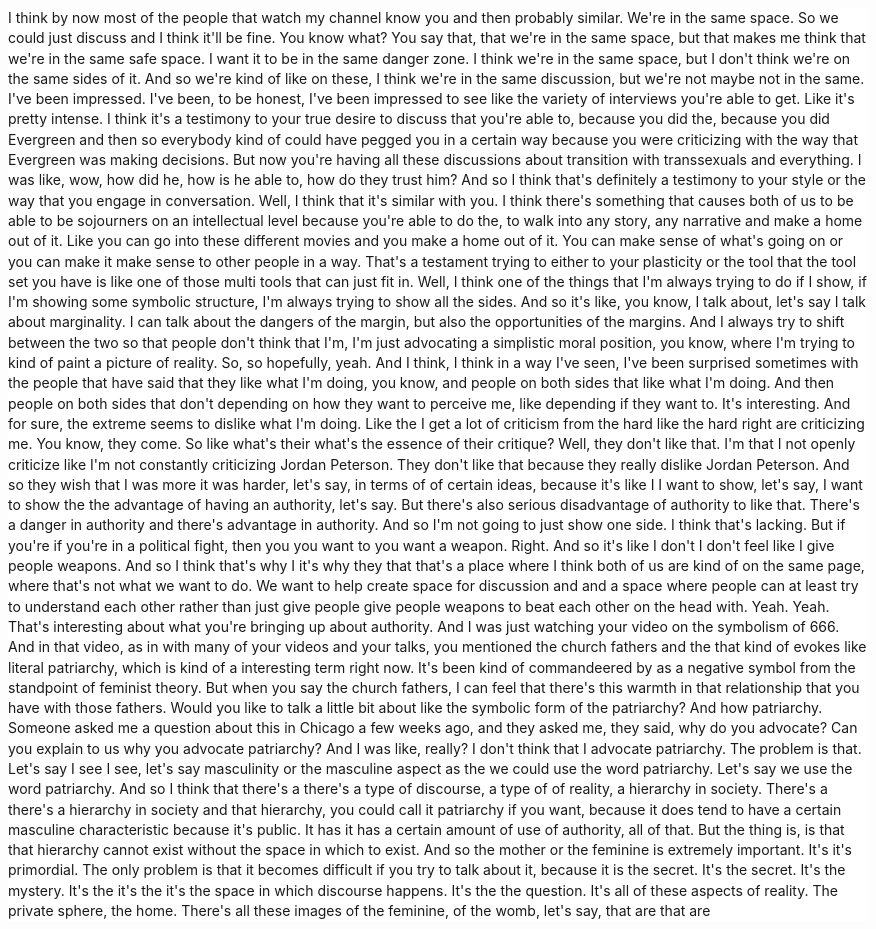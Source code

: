  I think by now most of the people that watch my channel know you and then probably similar. We're in the same space. So we could just discuss and I think it'll be fine. You know what? You say that, that we're in the same space, but that makes me think that we're in the same safe space. I want it to be in the same danger zone. I think we're in the same space, but I don't think we're on the same sides of it. And so we're kind of like on these, I think we're in the same discussion, but we're not maybe not in the same. I've been impressed. I've been, to be honest, I've been impressed to see like the variety of interviews you're able to get. Like it's pretty intense. I think it's a testimony to your true desire to discuss that you're able to, because you did the, because you did Evergreen and then so everybody kind of could have pegged you in a certain way because you were criticizing with the way that Evergreen was making decisions. But now you're having all these discussions about transition with transsexuals and everything. I was like, wow, how did he, how is he able to, how do they trust him? And so I think that's definitely a testimony to your style or the way that you engage in conversation. Well, I think that it's similar with you. I think there's something that causes both of us to be able to be sojourners on an intellectual level because you're able to do the, to walk into any story, any narrative and make a home out of it. Like you can go into these different movies and you make a home out of it. You can make sense of what's going on or you can make it make sense to other people in a way. That's a testament trying to either to your plasticity or the tool that the tool set you have is like one of those multi tools that can just fit in. Well, I think one of the things that I'm always trying to do if I show, if I'm showing some symbolic structure, I'm always trying to show all the sides. And so it's like, you know, I talk about, let's say I talk about marginality. I can talk about the dangers of the margin, but also the opportunities of the margins. And I always try to shift between the two so that people don't think that I'm, I'm just advocating a simplistic moral position, you know, where I'm trying to kind of paint a picture of reality. So, so hopefully, yeah. And I think, I think in a way I've seen, I've been surprised sometimes with the people that have said that they like what I'm doing, you know, and people on both sides that like what I'm doing. And then people on both sides that don't depending on how they want to perceive me, like depending if they want to. It's interesting. And for sure, the extreme seems to dislike what I'm doing. Like the I get a lot of criticism from the hard like the hard right are criticizing me. You know, they come. So like what's their what's the essence of their critique? Well, they don't like that. I'm that I not openly criticize like I'm not constantly criticizing Jordan Peterson. They don't like that because they really dislike Jordan Peterson. And so they wish that I was more it was harder, let's say, in terms of of certain ideas, because it's like I I want to show, let's say, I want to show the the advantage of having an authority, let's say. But there's also serious disadvantage of authority to like that. There's a danger in authority and there's advantage in authority. And so I'm not going to just show one side. I think that's lacking. But if you're if you're in a political fight, then you you want to you want a weapon. Right. And so it's like I don't I don't feel like I give people weapons. And so I think that's why I it's why they that that's a place where I think both of us are kind of on the same page, where that's not what we want to do. We want to help create space for discussion and and a space where people can at least try to understand each other rather than just give people give people weapons to beat each other on the head with. Yeah. Yeah. That's interesting about what you're bringing up about authority. And I was just watching your video on the symbolism of 666. And in that video, as in with many of your videos and your talks, you mentioned the church fathers and the that kind of evokes like literal patriarchy, which is kind of a interesting term right now. It's been kind of commandeered by as a negative symbol from the standpoint of feminist theory. But when you say the church fathers, I can feel that there's this warmth in that relationship that you have with those fathers. Would you like to talk a little bit about like the symbolic form of the patriarchy? And how patriarchy. Someone asked me a question about this in Chicago a few weeks ago, and they asked me, they said, why do you advocate? Can you explain to us why you advocate patriarchy? And I was like, really? I don't think that I advocate patriarchy. The problem is that. Let's say I see I see, let's say masculinity or the masculine aspect as the we could use the word patriarchy. Let's say we use the word patriarchy. And so I think that there's a there's a type of discourse, a type of of reality, a hierarchy in society. There's a there's a hierarchy in society and that hierarchy, you could call it patriarchy if you want, because it does tend to have a certain masculine characteristic because it's public. It has it has a certain amount of use of authority, all of that. But the thing is, is that that hierarchy cannot exist without the space in which to exist. And so the mother or the feminine is extremely important. It's it's primordial. The only problem is that it becomes difficult if you try to talk about it, because it is the secret. It's the secret. It's the mystery. It's the it's the it's the space in which discourse happens. It's the the question. It's all of these aspects of reality. The private sphere, the home. There's all these images of the feminine, of the womb, let's say, that are that are